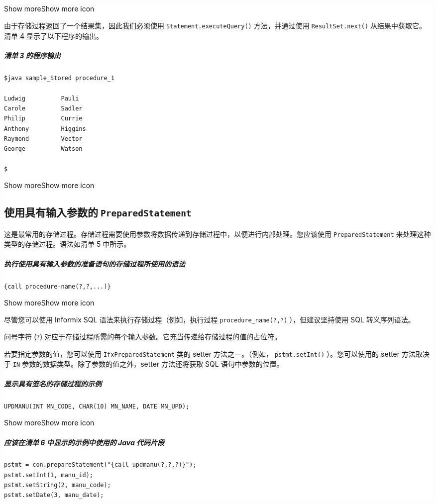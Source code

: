 Show moreShow more icon

由于存储过程返回了一个结果集，因此我们必须使用 `Statement.executeQuery()` 方法，并通过使用 `ResultSet.next()` 从结果中获取它。清单 4 显示了以下程序的输出。

##### 清单 3 的程序输出

```
$java sample_Stored procedure_1

Ludwig          Pauli
Carole          Sadler
Philip          Currie
Anthony         Higgins
Raymond         Vector
George          Watson

$

```

Show moreShow more icon

## 使用具有输入参数的 `PreparedStatement`

这是最常用的存储过程。存储过程需要使用参数将数据传递到存储过程中，以便进行内部处理。您应该使用 `PreparedStatement` 来处理这种类型的存储过程。语法如清单 5 中所示。

##### 执行使用具有输入参数的准备语句的存储过程所使用的语法

```
{call procedure-name(?,?,...)}

```

Show moreShow more icon

尽管您可以使用 Informix SQL 语法来执行存储过程（例如，执行过程 `procedure_name(?,?)` ），但建议坚持使用 SQL 转义序列语法。

问号字符 (`?`) 对应于存储过程所需的每个输入参数。它充当传递给存储过程的值的占位符。

若要指定参数的值，您可以使用 `IfxPreparedStatement` 类的 setter 方法之一。（例如， `pstmt.setInt()` ）。您可以使用的 setter 方法取决于 `IN` 参数的数据类型。除了参数的值之外，setter 方法还将获取 SQL 语句中参数的位置。

##### 显示具有签名的存储过程的示例

```
UPDMANU(INT MN_CODE, CHAR(10) MN_NAME, DATE MN_UPD);

```

Show moreShow more icon

##### 应该在清单 6 中显示的示例中使用的 Java 代码片段

```
pstmt = con.prepareStatement("{call updmanu(?,?,?)}");
pstmt.setInt(1, manu_id);
pstmt.setString(2, manu_code);
pstmt.setDate(3, manu_date);

```

